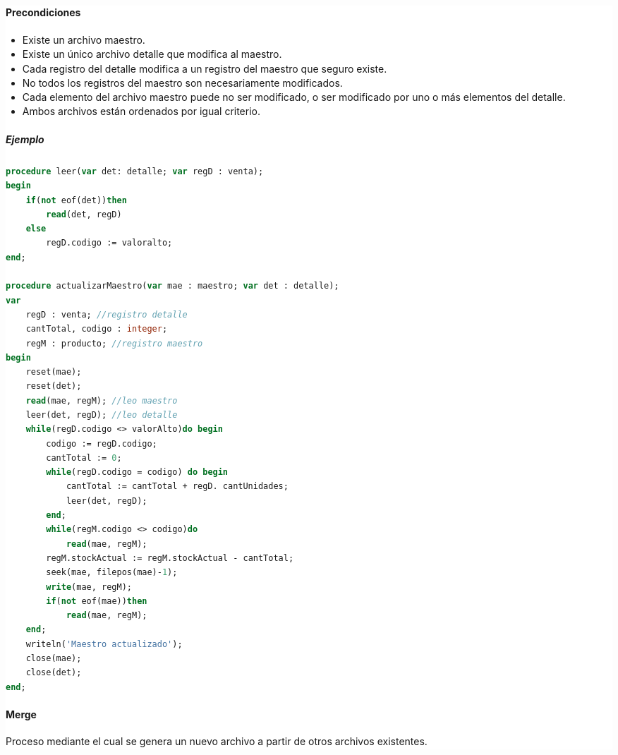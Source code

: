 #### Precondiciones 
- Existe un archivo maestro.
- Existe un único archivo detalle que modifica al maestro.
- Cada registro del detalle modifica a un registro del maestro que seguro existe.
- No todos los registros del maestro son necesariamente modificados. 
- Cada elemento del archivo maestro puede no ser modificado, o ser modificado por uno o más elementos del detalle.
- Ambos archivos están ordenados por igual criterio.

##### Ejemplo
```pascal
procedure leer(var det: detalle; var regD : venta);
begin
    if(not eof(det))then 
        read(det, regD)
    else 
		regD.codigo := valoralto;
end;

procedure actualizarMaestro(var mae : maestro; var det : detalle);
var
	regD : venta; //registro detalle
	cantTotal, codigo : integer;
	regM : producto; //registro maestro
begin
	reset(mae);
	reset(det);
	read(mae, regM); //leo maestro
	leer(det, regD); //leo detalle
	while(regD.codigo <> valorAlto)do begin
		codigo := regD.codigo;
		cantTotal := 0;
		while(regD.codigo = codigo) do begin
			cantTotal := cantTotal + regD. cantUnidades;
			leer(det, regD);
		end;
		while(regM.codigo <> codigo)do
			read(mae, regM);
 		regM.stockActual := regM.stockActual - cantTotal;
 		seek(mae, filepos(mae)-1);
  		write(mae, regM);
  		if(not eof(mae))then 
   			read(mae, regM);
	end;
	writeln('Maestro actualizado');
	close(mae);
	close(det);
end;
```

#### Merge
Proceso mediante el cual se genera un nuevo archivo a partir de otros archivos existentes.
